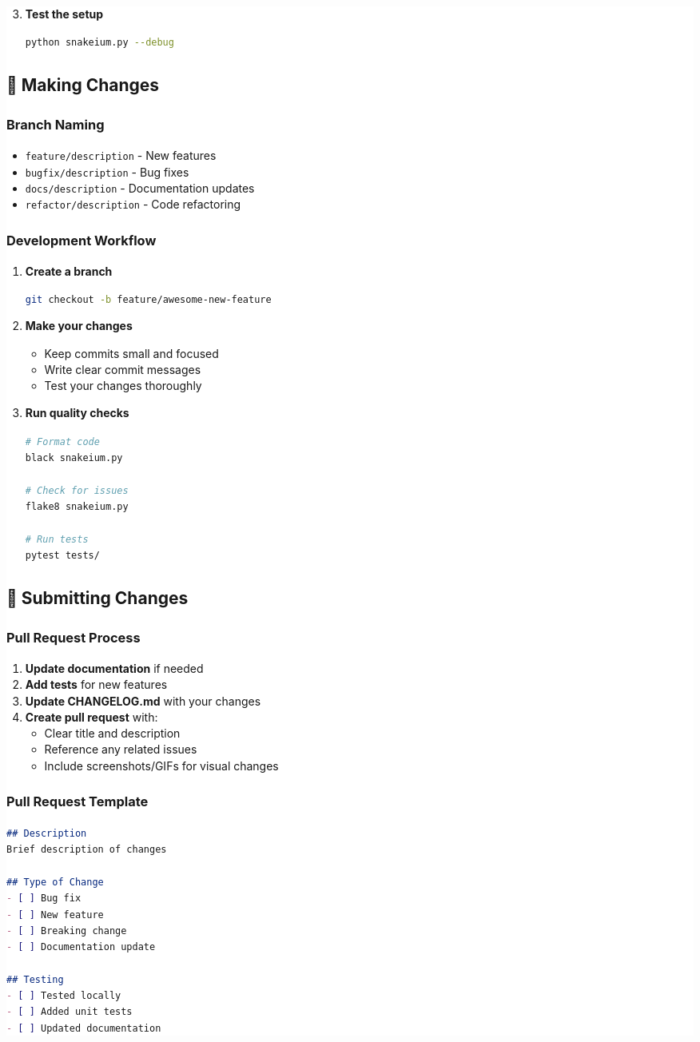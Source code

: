 3. **Test the setup**
   ```bash
   python snakeium.py --debug
   ```

## 🔧 Making Changes

### Branch Naming
- `feature/description` - New features
- `bugfix/description` - Bug fixes
- `docs/description` - Documentation updates
- `refactor/description` - Code refactoring

### Development Workflow

1. **Create a branch**
   ```bash
   git checkout -b feature/awesome-new-feature
   ```

2. **Make your changes**
   - Keep commits small and focused
   - Write clear commit messages
   - Test your changes thoroughly

3. **Run quality checks**
   ```bash
   # Format code
   black snakeium.py
   
   # Check for issues
   flake8 snakeium.py
   
   # Run tests
   pytest tests/
   ```

## 📝 Submitting Changes

### Pull Request Process

1. **Update documentation** if needed
2. **Add tests** for new features
3. **Update CHANGELOG.md** with your changes
4. **Create pull request** with:
   - Clear title and description
   - Reference any related issues
   - Include screenshots/GIFs for visual changes

### Pull Request Template
```markdown
## Description
Brief description of changes

## Type of Change
- [ ] Bug fix
- [ ] New feature
- [ ] Breaking change
- [ ] Documentation update

## Testing
- [ ] Tested locally
- [ ] Added unit tests
- [ ] Updated documentation
```